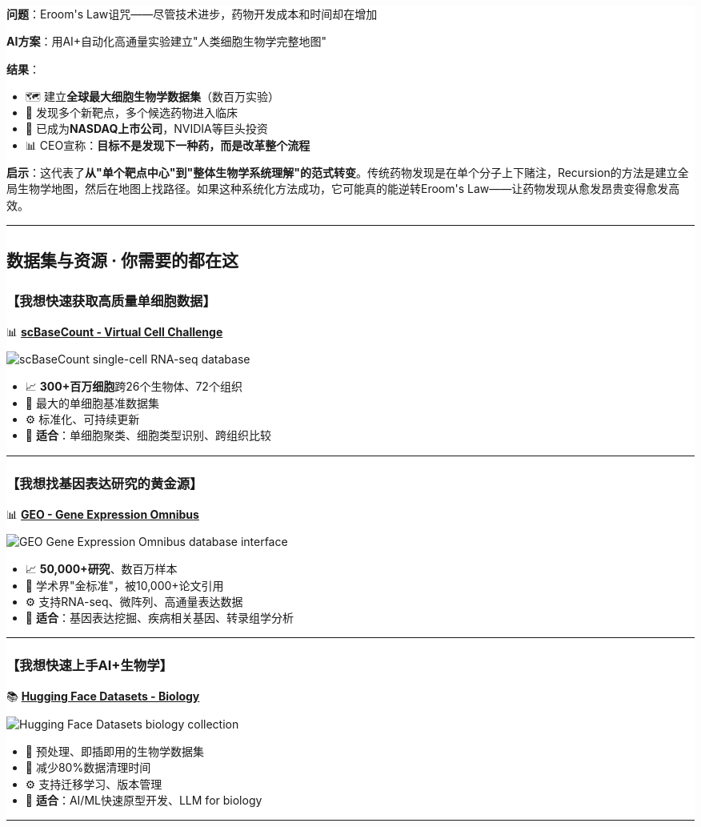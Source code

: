**问题**：Eroom's Law诅咒——尽管技术进步，药物开发成本和时间却在增加

**AI方案**：用AI+自动化高通量实验建立"人类细胞生物学完整地图"

**结果**：
- 🗺️ 建立**全球最大细胞生物学数据集**（数百万实验）
- 🎯 发现多个新靶点，多个候选药物进入临床
- 🚀 已成为**NASDAQ上市公司**，NVIDIA等巨头投资
- 📊 CEO宣称：**目标不是发现下一种药，而是改革整个流程**

**启示**：这代表了**从"单个靶点中心"到"整体生物学系统理解"的范式转变**。传统药物发现是在单个分子上下赌注，Recursion的方法是建立全局生物学地图，然后在地图上找路径。如果这种系统化方法成功，它可能真的能逆转Eroom's Law——让药物发现从愈发昂贵变得愈发高效。

---

## 数据集与资源 · 你需要的都在这

### 【我想快速获取高质量单细胞数据】

📊 **[scBaseCount - Virtual Cell Challenge](https://virtualcellchallenge.org/)**

![scBaseCount single-cell RNA-seq database](https://user-gen-media-assets.s3.amazonaws.com/seedream_images/4df1d7d3-d253-435d-8648-e54f3646dd6b.png)

- 📈 **300+百万细胞**跨26个生物体、72个组织
- 🎯 最大的单细胞基准数据集
- ⚙️ 标准化、可持续更新
- 🔬 **适合**：单细胞聚类、细胞类型识别、跨组织比较

---

### 【我想找基因表达研究的黄金源】

📊 **[GEO - Gene Expression Omnibus](https://www.ncbi.nlm.nih.gov/geo/)**

![GEO Gene Expression Omnibus database interface](https://user-gen-media-assets.s3.amazonaws.com/seedream_images/f8b7fb72-587c-4bba-ae86-c31938f9c106.png)

- 📈 **50,000+研究**、数百万样本
- 🎯 学术界"金标准"，被10,000+论文引用
- ⚙️ 支持RNA-seq、微阵列、高通量表达数据
- 🔬 **适合**：基因表达挖掘、疾病相关基因、转录组学分析

---

### 【我想快速上手AI+生物学】

📚 **[Hugging Face Datasets - Biology](https://huggingface.co/datasets?search=biology)**

![Hugging Face Datasets biology collection](https://user-gen-media-assets.s3.amazonaws.com/seedream_images/5c4e4b36-24b5-4e75-b17f-a8d453ab3f2b.png)

- 📖 预处理、即插即用的生物学数据集
- 🎯 减少80%数据清理时间
- ⚙️ 支持迁移学习、版本管理
- 🔬 **适合**：AI/ML快速原型开发、LLM for biology

---